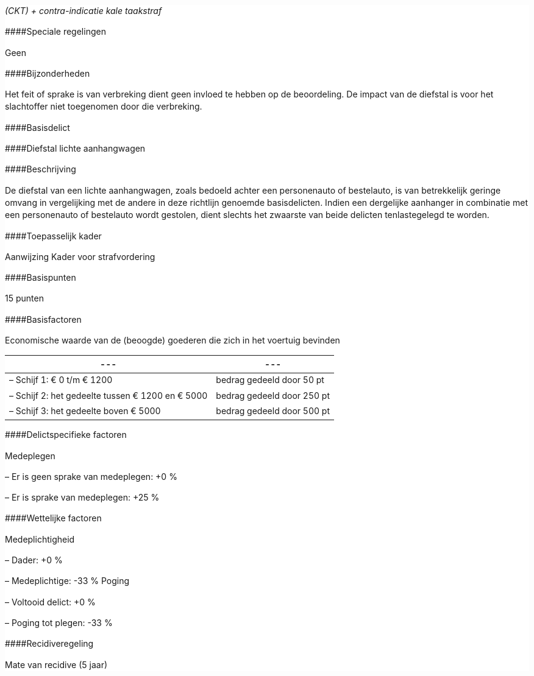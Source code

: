 *(CKT) + contra-indicatie kale taakstraf*     

####Speciale regelingen

Geen    

####Bijzonderheden

Het feit of sprake is van verbreking dient geen invloed te hebben op de beoordeling. De impact van de diefstal is voor het slachtoffer niet toegenomen door die verbreking.      

####Basisdelict

####Diefstal lichte aanhangwagen

####Beschrijving

De diefstal van een lichte aanhangwagen, zoals bedoeld achter een personenauto of bestelauto, is van betrekkelijk geringe omvang in vergelijking met de andere in deze richtlijn genoemde basisdelicten. Indien een dergelijke aanhanger in combinatie met een personenauto of bestelauto wordt gestolen, dient slechts het zwaarste van beide delicten tenlastegelegd te worden.    

####Toepasselijk kader

Aanwijzing Kader voor strafvordering    

####Basispunten

15 punten    

####Basisfactoren

Economische waarde van de (beoogde) goederen die zich in het voertuig bevinden 

| --- | --- |
|---|---|
| – Schijf 1: € 0 t/m € 1200  | bedrag gedeeld door 50 pt  |
| – Schijf 2: het gedeelte tussen € 1200 en € 5000  | bedrag gedeeld door 250 pt  |
| – Schijf 3: het gedeelte boven € 5000  | bedrag gedeeld door 500 pt  |

####Delictspecifieke factoren

Medeplegen 

– Er is geen sprake van medeplegen: +0 %  

– Er is sprake van medeplegen: +25 %      

####Wettelijke factoren

Medeplichtigheid 

– Dader: +0 %  

– Medeplichtige: -33 %   Poging 

– Voltooid delict: +0 %  

– Poging tot plegen: -33 %      

####Recidiveregeling

Mate van recidive (5 jaar) 
